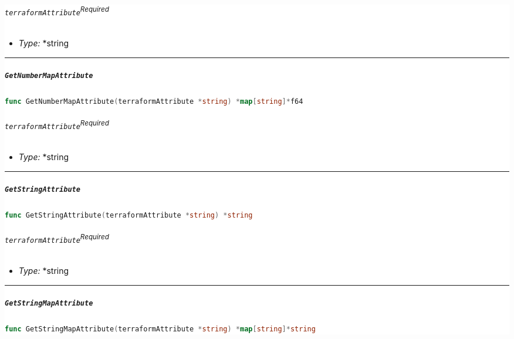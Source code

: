###### `terraformAttribute`<sup>Required</sup> <a name="terraformAttribute" id="rhizo-co-terraform-provider-oci.dataOciFunctionsPbfListingVersions.DataOciFunctionsPbfListingVersionsFilterOutputReference.getNumberListAttribute.parameter.terraformAttribute"></a>

- *Type:* *string

---

##### `GetNumberMapAttribute` <a name="GetNumberMapAttribute" id="rhizo-co-terraform-provider-oci.dataOciFunctionsPbfListingVersions.DataOciFunctionsPbfListingVersionsFilterOutputReference.getNumberMapAttribute"></a>

```go
func GetNumberMapAttribute(terraformAttribute *string) *map[string]*f64
```

###### `terraformAttribute`<sup>Required</sup> <a name="terraformAttribute" id="rhizo-co-terraform-provider-oci.dataOciFunctionsPbfListingVersions.DataOciFunctionsPbfListingVersionsFilterOutputReference.getNumberMapAttribute.parameter.terraformAttribute"></a>

- *Type:* *string

---

##### `GetStringAttribute` <a name="GetStringAttribute" id="rhizo-co-terraform-provider-oci.dataOciFunctionsPbfListingVersions.DataOciFunctionsPbfListingVersionsFilterOutputReference.getStringAttribute"></a>

```go
func GetStringAttribute(terraformAttribute *string) *string
```

###### `terraformAttribute`<sup>Required</sup> <a name="terraformAttribute" id="rhizo-co-terraform-provider-oci.dataOciFunctionsPbfListingVersions.DataOciFunctionsPbfListingVersionsFilterOutputReference.getStringAttribute.parameter.terraformAttribute"></a>

- *Type:* *string

---

##### `GetStringMapAttribute` <a name="GetStringMapAttribute" id="rhizo-co-terraform-provider-oci.dataOciFunctionsPbfListingVersions.DataOciFunctionsPbfListingVersionsFilterOutputReference.getStringMapAttribute"></a>

```go
func GetStringMapAttribute(terraformAttribute *string) *map[string]*string
```

